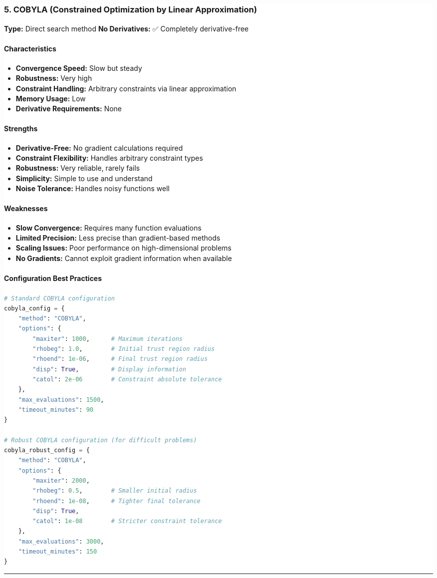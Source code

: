 
### 5. COBYLA (Constrained Optimization by Linear Approximation)

**Type:** Direct search method
**No Derivatives:** ✅ Completely derivative-free

#### Characteristics

- **Convergence Speed:** Slow but steady
- **Robustness:** Very high
- **Constraint Handling:** Arbitrary constraints via linear approximation
- **Memory Usage:** Low
- **Derivative Requirements:** None

#### Strengths

- **Derivative-Free:** No gradient calculations required
- **Constraint Flexibility:** Handles arbitrary constraint types
- **Robustness:** Very reliable, rarely fails
- **Simplicity:** Simple to use and understand
- **Noise Tolerance:** Handles noisy functions well

#### Weaknesses

- **Slow Convergence:** Requires many function evaluations
- **Limited Precision:** Less precise than gradient-based methods
- **Scaling Issues:** Poor performance on high-dimensional problems
- **No Gradients:** Cannot exploit gradient information when available

#### Configuration Best Practices

```python
# Standard COBYLA configuration
cobyla_config = {
    "method": "COBYLA",
    "options": {
        "maxiter": 1000,      # Maximum iterations
        "rhobeg": 1.0,        # Initial trust region radius
        "rhoend": 1e-06,      # Final trust region radius
        "disp": True,         # Display information
        "catol": 2e-06        # Constraint absolute tolerance
    },
    "max_evaluations": 1500,
    "timeout_minutes": 90
}

# Robust COBYLA configuration (for difficult problems)
cobyla_robust_config = {
    "method": "COBYLA",
    "options": {
        "maxiter": 2000,
        "rhobeg": 0.5,        # Smaller initial radius
        "rhoend": 1e-08,      # Tighter final tolerance
        "disp": True,
        "catol": 1e-08        # Stricter constraint tolerance
    },
    "max_evaluations": 3000,
    "timeout_minutes": 150
}
```

---